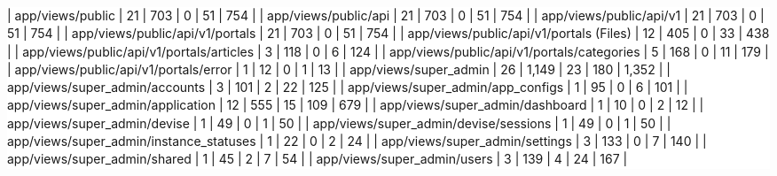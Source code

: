 | app/views/public | 21 | 703 | 0 | 51 | 754 |
| app/views/public/api | 21 | 703 | 0 | 51 | 754 |
| app/views/public/api/v1 | 21 | 703 | 0 | 51 | 754 |
| app/views/public/api/v1/portals | 21 | 703 | 0 | 51 | 754 |
| app/views/public/api/v1/portals (Files) | 12 | 405 | 0 | 33 | 438 |
| app/views/public/api/v1/portals/articles | 3 | 118 | 0 | 6 | 124 |
| app/views/public/api/v1/portals/categories | 5 | 168 | 0 | 11 | 179 |
| app/views/public/api/v1/portals/error | 1 | 12 | 0 | 1 | 13 |
| app/views/super_admin | 26 | 1,149 | 23 | 180 | 1,352 |
| app/views/super_admin/accounts | 3 | 101 | 2 | 22 | 125 |
| app/views/super_admin/app_configs | 1 | 95 | 0 | 6 | 101 |
| app/views/super_admin/application | 12 | 555 | 15 | 109 | 679 |
| app/views/super_admin/dashboard | 1 | 10 | 0 | 2 | 12 |
| app/views/super_admin/devise | 1 | 49 | 0 | 1 | 50 |
| app/views/super_admin/devise/sessions | 1 | 49 | 0 | 1 | 50 |
| app/views/super_admin/instance_statuses | 1 | 22 | 0 | 2 | 24 |
| app/views/super_admin/settings | 3 | 133 | 0 | 7 | 140 |
| app/views/super_admin/shared | 1 | 45 | 2 | 7 | 54 |
| app/views/super_admin/users | 3 | 139 | 4 | 24 | 167 |
